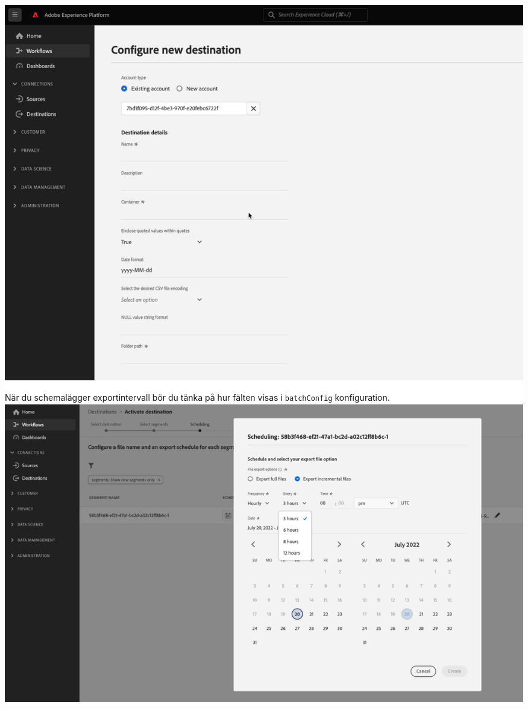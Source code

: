 ![fylla i målinformation](../../assets/file-configuration-options.gif)

När du schemalägger exportintervall bör du tänka på hur fälten visas i `batchConfig` konfiguration.
![alternativ för exportplanering](../../assets/file-export-scheduling.png)
